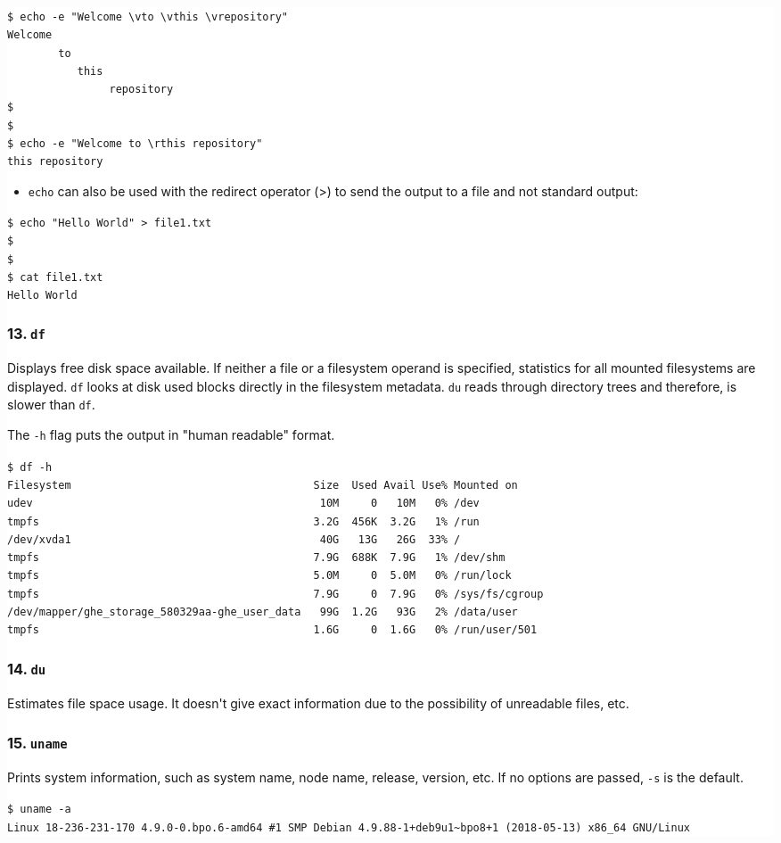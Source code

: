 ```
$ echo -e "Welcome \vto \vthis \vrepository"
Welcome
        to
           this
                repository
$
$
$ echo -e "Welcome to \rthis repository"
this repository
```

- `echo` can also be used with the redirect operator (>) to send the output to a file and not standard output:

```
$ echo "Hello World" > file1.txt
$
$
$ cat file1.txt
Hello World
```

### 13. `df`

Displays free disk space available. If neither a file or a filesystem operand is specified, statistics for all mounted filesystems are displayed.
`df` looks at disk used blocks directly in the filesystem metadata. `du` reads through directory trees and therefore, is slower than `df`.

The `-h` flag puts the output in "human readable" format.

```
$ df -h
Filesystem                                      Size  Used Avail Use% Mounted on
udev                                             10M     0   10M   0% /dev
tmpfs                                           3.2G  456K  3.2G   1% /run
/dev/xvda1                                       40G   13G   26G  33% /
tmpfs                                           7.9G  688K  7.9G   1% /dev/shm
tmpfs                                           5.0M     0  5.0M   0% /run/lock
tmpfs                                           7.9G     0  7.9G   0% /sys/fs/cgroup
/dev/mapper/ghe_storage_580329aa-ghe_user_data   99G  1.2G   93G   2% /data/user
tmpfs                                           1.6G     0  1.6G   0% /run/user/501
```

### 14. `du`

Estimates file space usage. It doesn't give exact information due to the possibility of unreadable files, etc.

### 15. `uname`

Prints system information, such as system name, node name, release, version, etc. If no options are passed, `-s` is the default.

```
$ uname -a
Linux 18-236-231-170 4.9.0-0.bpo.6-amd64 #1 SMP Debian 4.9.88-1+deb9u1~bpo8+1 (2018-05-13) x86_64 GNU/Linux
```
